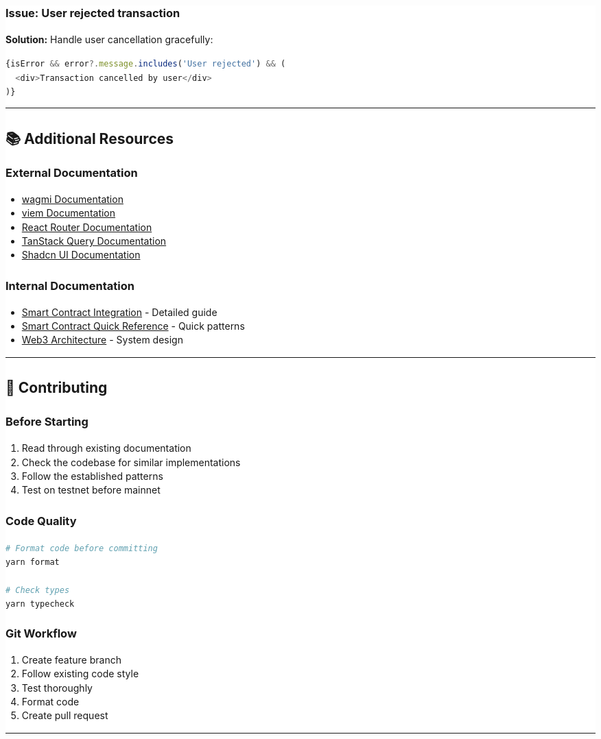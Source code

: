 ### Issue: User rejected transaction

**Solution:** Handle user cancellation gracefully:

```typescript
{isError && error?.message.includes('User rejected') && (
  <div>Transaction cancelled by user</div>
)}
```

---

## 📚 Additional Resources

### External Documentation

- [wagmi Documentation](https://wagmi.sh/)
- [viem Documentation](https://viem.sh/)
- [React Router Documentation](https://reactrouter.com/)
- [TanStack Query Documentation](https://tanstack.com/query/)
- [Shadcn UI Documentation](https://ui.shadcn.com/)

### Internal Documentation

- [Smart Contract Integration](./SMART_CONTRACT_INTEGRATION.md) - Detailed guide
- [Smart Contract Quick Reference](./SMART_CONTRACT_QUICK_REFERENCE.md) - Quick patterns
- [Web3 Architecture](./WEB3_ARCHITECTURE.md) - System design

---

## 🤝 Contributing

### Before Starting

1. Read through existing documentation
2. Check the codebase for similar implementations
3. Follow the established patterns
4. Test on testnet before mainnet

### Code Quality

```bash
# Format code before committing
yarn format

# Check types
yarn typecheck
```

### Git Workflow

1. Create feature branch
2. Follow existing code style
3. Test thoroughly
4. Format code
5. Create pull request

---